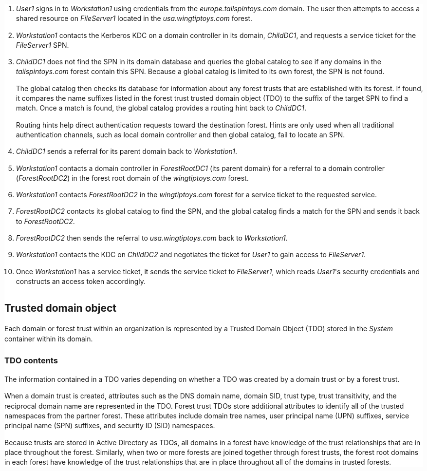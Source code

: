 1. *User1* signs in to *Workstation1* using credentials from the *europe.tailspintoys.com* domain. The user then attempts to access a shared resource on *FileServer1* located in the *usa.wingtiptoys.com* forest.

2. *Workstation1* contacts the Kerberos KDC on a domain controller in its domain, *ChildDC1*, and requests a service ticket for the *FileServer1* SPN.

3. *ChildDC1* does not find the SPN in its domain database and queries the global catalog to see if any domains in the *tailspintoys.com* forest contain this SPN. Because a global catalog is limited to its own forest, the SPN is not found.

    The global catalog then checks its database for information about any forest trusts that are established with its forest. If found, it compares the name suffixes listed in the forest trust trusted domain object (TDO) to the suffix of the target SPN to find a match. Once a match is found, the global catalog provides a routing hint back to *ChildDC1*.

    Routing hints help direct authentication requests toward the destination forest. Hints are only used when all traditional authentication channels, such as local domain controller and then global catalog, fail to locate an SPN.

4. *ChildDC1* sends a referral for its parent domain back to *Workstation1*.

5. *Workstation1* contacts a domain controller in *ForestRootDC1* (its parent domain) for a referral to a domain controller (*ForestRootDC2*) in the forest root domain of the *wingtiptoys.com* forest.

6. *Workstation1* contacts *ForestRootDC2* in the *wingtiptoys.com* forest for a service ticket to the requested service.

7. *ForestRootDC2* contacts its global catalog to find the SPN, and the global catalog finds a match for the SPN and sends it back to *ForestRootDC2*.

8. *ForestRootDC2* then sends the referral to *usa.wingtiptoys.com* back to *Workstation1*.

9. *Workstation1* contacts the KDC on *ChildDC2* and negotiates the ticket for *User1* to gain access to *FileServer1*.

10. Once *Workstation1* has a service ticket, it sends the service ticket to *FileServer1*, which reads *User1*'s security credentials and constructs an access token accordingly.

## Trusted domain object

Each domain or forest trust within an organization is represented by a Trusted Domain Object (TDO) stored in the *System* container within its domain.

### TDO contents

The information contained in a TDO varies depending on whether a TDO was created by a domain trust or by a forest trust.

When a domain trust is created, attributes such as the DNS domain name, domain SID, trust type, trust transitivity, and the reciprocal domain name are represented in the TDO. Forest trust TDOs store additional attributes to identify all of the trusted namespaces from the partner forest. These attributes include domain tree names, user principal name (UPN) suffixes, service principal name (SPN) suffixes, and security ID (SID) namespaces.

Because trusts are stored in Active Directory as TDOs, all domains in a forest have knowledge of the trust relationships that are in place throughout the forest. Similarly, when two or more forests are joined together through forest trusts, the forest root domains in each forest have knowledge of the trust relationships that are in place throughout all of the domains in trusted forests.
